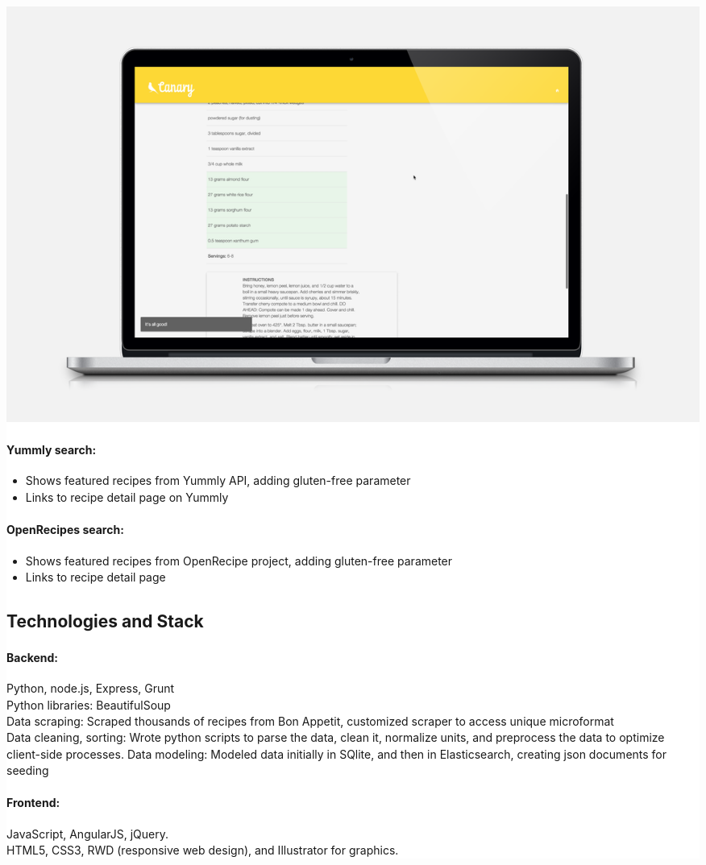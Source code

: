 <img src="captures/images/Canary_Demo_macbook_3.png" width="100%" alt="recipe detail1" title="recipe detail1">

<h4>Yummly search:</h4>
<ul>
	<li>Shows featured recipes from Yummly API, adding gluten-free parameter</li>
	<li>Links to recipe detail page on Yummly</li>
</ul>
<h4>OpenRecipes search:</h4>
<ul>
	<li>Shows featured recipes from OpenRecipe project, adding gluten-free parameter</li>
	<li>Links to recipe detail page</li>
</ul>

Technologies and Stack
------------------------
<h4>Backend:</h4>
Python, node.js, Express, Grunt<br>
Python libraries: BeautifulSoup<br>
Data scraping: Scraped thousands of recipes from Bon Appetit, customized scraper to access unique microformat<br>
Data cleaning, sorting: Wrote python scripts to parse the data, clean it, normalize units, and preprocess the data to optimize client-side processes.
Data modeling: Modeled data initially in SQlite, and then in Elasticsearch, creating json documents for seeding

<h4>Frontend:</h4>
JavaScript, AngularJS, jQuery.<br>
HTML5, CSS3, RWD (responsive web design), and Illustrator for graphics.
